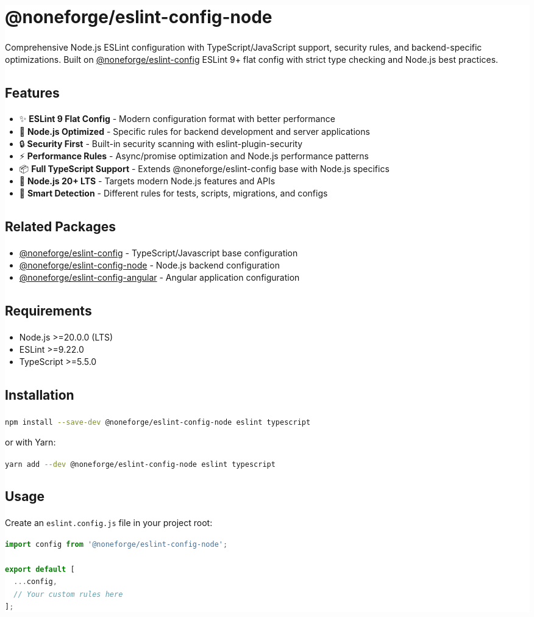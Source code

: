 # @noneforge/eslint-config-node

Comprehensive Node.js ESLint configuration with TypeScript/JavaScript support, security rules, and backend-specific optimizations. Built on [@noneforge/eslint-config](https://www.npmjs.com/package/@noneforge/eslint-config) ESLint 9+ flat config with strict type checking and Node.js best practices.

## Features

- ✨ **ESLint 9 Flat Config** - Modern configuration format with better performance
- 🎯 **Node.js Optimized** - Specific rules for backend development and server applications
- 🔒 **Security First** - Built-in security scanning with eslint-plugin-security
- ⚡ **Performance Rules** - Async/promise optimization and Node.js performance patterns
- 📦 **Full TypeScript Support** - Extends @noneforge/eslint-config base with Node.js specifics
- 🚀 **Node.js 20+ LTS** - Targets modern Node.js features and APIs
- 🔧 **Smart Detection** - Different rules for tests, scripts, migrations, and configs

## Related Packages

- [@noneforge/eslint-config](https://www.npmjs.com/package/@noneforge/eslint-config) - TypeScript/Javascript base configuration
- [@noneforge/eslint-config-node](https://www.npmjs.com/package/@noneforge/eslint-config-node) - Node.js backend configuration
- [@noneforge/eslint-config-angular](https://www.npmjs.com/package/@noneforge/eslint-config-angular) - Angular application configuration

## Requirements

- Node.js >=20.0.0 (LTS)
- ESLint >=9.22.0
- TypeScript >=5.5.0

## Installation

```bash
npm install --save-dev @noneforge/eslint-config-node eslint typescript
```

or with Yarn:

```bash
yarn add --dev @noneforge/eslint-config-node eslint typescript
```

## Usage

Create an `eslint.config.js` file in your project root:

```javascript
import config from '@noneforge/eslint-config-node';

export default [
  ...config,
  // Your custom rules here
];
```
